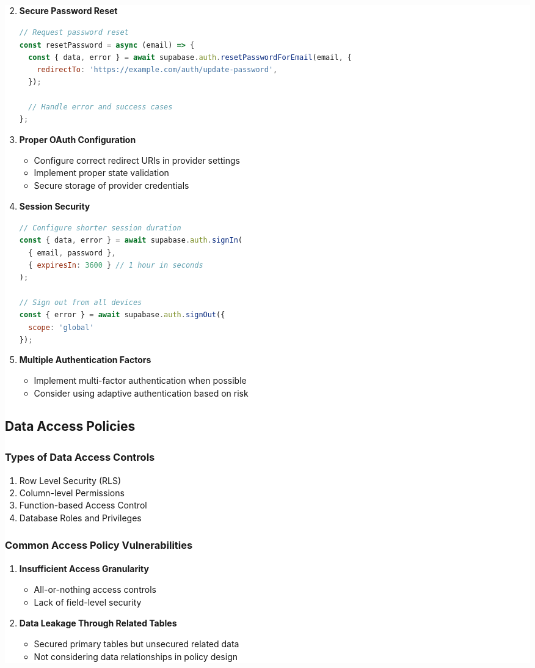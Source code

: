 2. **Secure Password Reset**
   ```javascript
   // Request password reset
   const resetPassword = async (email) => {
     const { data, error } = await supabase.auth.resetPasswordForEmail(email, {
       redirectTo: 'https://example.com/auth/update-password',
     });
     
     // Handle error and success cases
   };
   ```

3. **Proper OAuth Configuration**
   - Configure correct redirect URIs in provider settings
   - Implement proper state validation
   - Secure storage of provider credentials

4. **Session Security**
   ```javascript
   // Configure shorter session duration
   const { data, error } = await supabase.auth.signIn(
     { email, password },
     { expiresIn: 3600 } // 1 hour in seconds
   );
   
   // Sign out from all devices
   const { error } = await supabase.auth.signOut({
     scope: 'global'
   });
   ```

5. **Multiple Authentication Factors**
   - Implement multi-factor authentication when possible
   - Consider using adaptive authentication based on risk

## Data Access Policies

### Types of Data Access Controls

1. Row Level Security (RLS)
2. Column-level Permissions
3. Function-based Access Control
4. Database Roles and Privileges

### Common Access Policy Vulnerabilities

1. **Insufficient Access Granularity**
   - All-or-nothing access controls
   - Lack of field-level security

2. **Data Leakage Through Related Tables**
   - Secured primary tables but unsecured related data
   - Not considering data relationships in policy design

